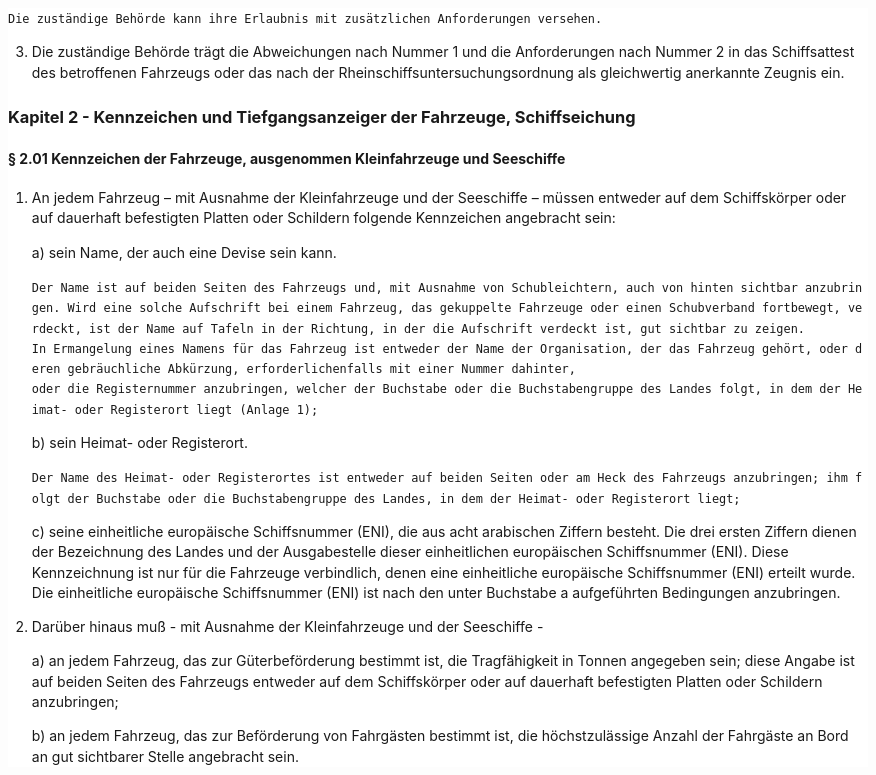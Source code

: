     Die zuständige Behörde kann ihre Erlaubnis mit zusätzlichen Anforderungen versehen.


3.  Die zuständige Behörde trägt die Abweichungen nach Nummer 1 und die Anforderungen nach Nummer 2 in das Schiffsattest des betroffenen Fahrzeugs oder das nach der Rheinschiffsuntersuchungsordnung als gleichwertig anerkannte Zeugnis ein.





### Kapitel 2 - Kennzeichen und Tiefgangsanzeiger der Fahrzeuge, Schiffseichung



#### § 2.01 Kennzeichen der Fahrzeuge, ausgenommen Kleinfahrzeuge und Seeschiffe


1.  An jedem Fahrzeug – mit Ausnahme der Kleinfahrzeuge und der Seeschiffe – müssen entweder auf dem Schiffskörper oder auf dauerhaft befestigten Platten oder Schildern folgende Kennzeichen angebracht sein:

    a)  sein Name, der auch eine Devise sein kann.

        Der Name ist auf beiden Seiten des Fahrzeugs und, mit Ausnahme von Schubleichtern, auch von hinten sichtbar anzubringen. Wird eine solche Aufschrift bei einem Fahrzeug, das gekuppelte Fahrzeuge oder einen Schubverband fortbewegt, verdeckt, ist der Name auf Tafeln in der Richtung, in der die Aufschrift verdeckt ist, gut sichtbar zu zeigen.
        In Ermangelung eines Namens für das Fahrzeug ist entweder der Name der Organisation, der das Fahrzeug gehört, oder deren gebräuchliche Abkürzung, erforderlichenfalls mit einer Nummer dahinter,
        oder die Registernummer anzubringen, welcher der Buchstabe oder die Buchstabengruppe des Landes folgt, in dem der Heimat- oder Registerort liegt (Anlage 1);


    b)  sein Heimat- oder Registerort.

        Der Name des Heimat- oder Registerortes ist entweder auf beiden Seiten oder am Heck des Fahrzeugs anzubringen; ihm folgt der Buchstabe oder die Buchstabengruppe des Landes, in dem der Heimat- oder Registerort liegt;


    c)  seine einheitliche europäische Schiffsnummer (ENI), die aus acht arabischen Ziffern besteht. Die drei ersten Ziffern dienen der Bezeichnung des Landes und der Ausgabestelle dieser einheitlichen europäischen Schiffsnummer (ENI). Diese Kennzeichnung ist nur für die Fahrzeuge verbindlich, denen eine einheitliche europäische Schiffsnummer (ENI) erteilt wurde. Die einheitliche europäische Schiffsnummer (ENI) ist nach den unter Buchstabe a aufgeführten Bedingungen anzubringen.





2.  Darüber hinaus muß - mit Ausnahme der Kleinfahrzeuge und der Seeschiffe -

    a)  an jedem Fahrzeug, das zur Güterbeförderung bestimmt ist, die Tragfähigkeit in Tonnen angegeben sein; diese Angabe ist auf beiden Seiten des Fahrzeugs entweder auf dem Schiffskörper oder auf dauerhaft befestigten Platten oder Schildern anzubringen;


    b)  an jedem Fahrzeug, das zur Beförderung von Fahrgästen bestimmt ist, die höchstzulässige Anzahl der Fahrgäste an Bord an gut sichtbarer Stelle angebracht sein.
